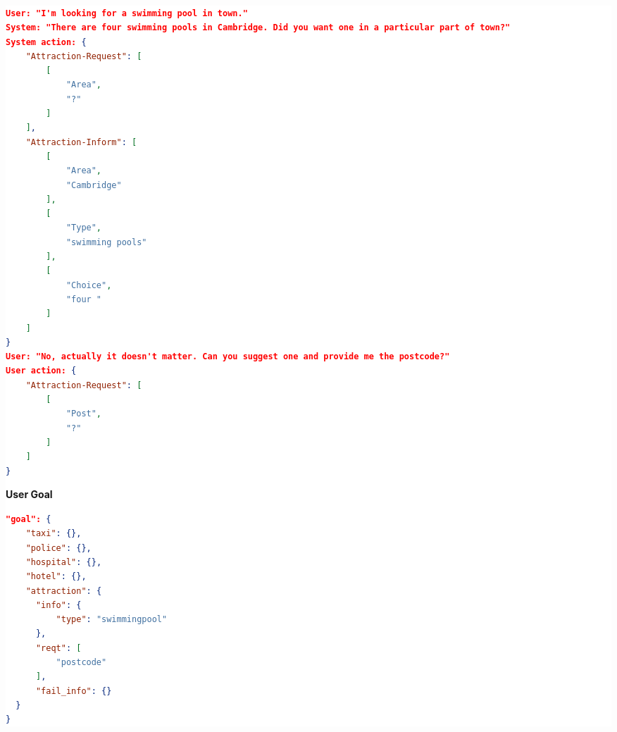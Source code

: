 ```json
User: "I'm looking for a swimming pool in town."
System: "There are four swimming pools in Cambridge. Did you want one in a particular part of town?"
System action: {
    "Attraction-Request": [
        [
            "Area",
            "?"
        ]
    ],
    "Attraction-Inform": [
        [
            "Area",
            "Cambridge"
        ],
        [
            "Type",
            "swimming pools"
        ],
        [
            "Choice",
            "four "
        ]
    ]
}
User: "No, actually it doesn't matter. Can you suggest one and provide me the postcode?"
User action: {
    "Attraction-Request": [
        [
            "Post",
            "?"
        ]
    ]
}
```

**User Goal**

```json
"goal": {
	"taxi": {},
	"police": {},
	"hospital": {},
	"hotel": {},
	"attraction": {
      "info": {
          "type": "swimmingpool"
      },
      "reqt": [
          "postcode"
      ],
      "fail_info": {}
  }
}
```
